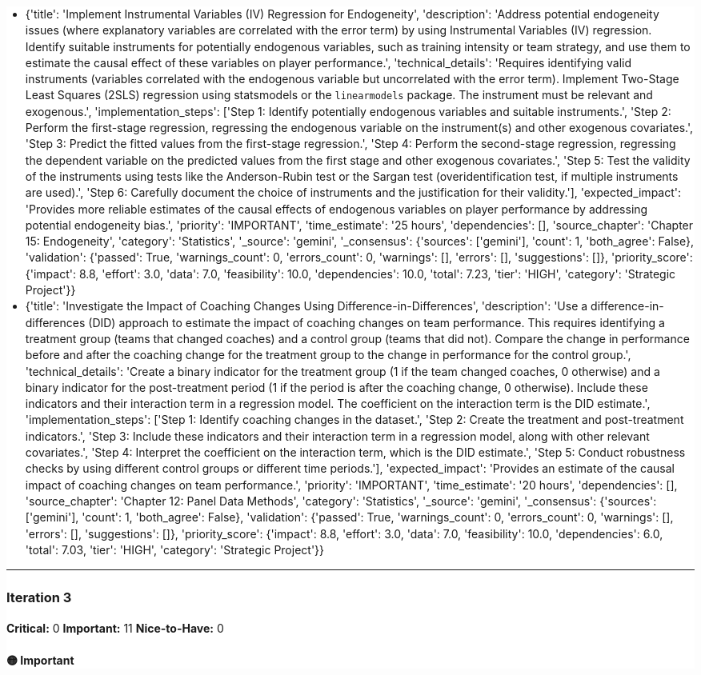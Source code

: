 - {'title': 'Implement Instrumental Variables (IV) Regression for Endogeneity', 'description': 'Address potential endogeneity issues (where explanatory variables are correlated with the error term) by using Instrumental Variables (IV) regression. Identify suitable instruments for potentially endogenous variables, such as training intensity or team strategy, and use them to estimate the causal effect of these variables on player performance.', 'technical_details': 'Requires identifying valid instruments (variables correlated with the endogenous variable but uncorrelated with the error term). Implement Two-Stage Least Squares (2SLS) regression using statsmodels or the `linearmodels` package. The instrument must be relevant and exogenous.', 'implementation_steps': ['Step 1: Identify potentially endogenous variables and suitable instruments.', 'Step 2: Perform the first-stage regression, regressing the endogenous variable on the instrument(s) and other exogenous covariates.', 'Step 3: Predict the fitted values from the first-stage regression.', 'Step 4: Perform the second-stage regression, regressing the dependent variable on the predicted values from the first stage and other exogenous covariates.', 'Step 5: Test the validity of the instruments using tests like the Anderson-Rubin test or the Sargan test (overidentification test, if multiple instruments are used).', 'Step 6: Carefully document the choice of instruments and the justification for their validity.'], 'expected_impact': 'Provides more reliable estimates of the causal effects of endogenous variables on player performance by addressing potential endogeneity bias.', 'priority': 'IMPORTANT', 'time_estimate': '25 hours', 'dependencies': [], 'source_chapter': 'Chapter 15: Endogeneity', 'category': 'Statistics', '_source': 'gemini', '_consensus': {'sources': ['gemini'], 'count': 1, 'both_agree': False}, 'validation': {'passed': True, 'warnings_count': 0, 'errors_count': 0, 'warnings': [], 'errors': [], 'suggestions': []}, 'priority_score': {'impact': 8.8, 'effort': 3.0, 'data': 7.0, 'feasibility': 10.0, 'dependencies': 10.0, 'total': 7.23, 'tier': 'HIGH', 'category': 'Strategic Project'}}
- {'title': 'Investigate the Impact of Coaching Changes Using Difference-in-Differences', 'description': 'Use a difference-in-differences (DID) approach to estimate the impact of coaching changes on team performance.  This requires identifying a treatment group (teams that changed coaches) and a control group (teams that did not). Compare the change in performance before and after the coaching change for the treatment group to the change in performance for the control group.', 'technical_details': 'Create a binary indicator for the treatment group (1 if the team changed coaches, 0 otherwise) and a binary indicator for the post-treatment period (1 if the period is after the coaching change, 0 otherwise). Include these indicators and their interaction term in a regression model. The coefficient on the interaction term is the DID estimate.', 'implementation_steps': ['Step 1: Identify coaching changes in the dataset.', 'Step 2: Create the treatment and post-treatment indicators.', 'Step 3: Include these indicators and their interaction term in a regression model, along with other relevant covariates.', 'Step 4: Interpret the coefficient on the interaction term, which is the DID estimate.', 'Step 5: Conduct robustness checks by using different control groups or different time periods.'], 'expected_impact': 'Provides an estimate of the causal impact of coaching changes on team performance.', 'priority': 'IMPORTANT', 'time_estimate': '20 hours', 'dependencies': [], 'source_chapter': 'Chapter 12: Panel Data Methods', 'category': 'Statistics', '_source': 'gemini', '_consensus': {'sources': ['gemini'], 'count': 1, 'both_agree': False}, 'validation': {'passed': True, 'warnings_count': 0, 'errors_count': 0, 'warnings': [], 'errors': [], 'suggestions': []}, 'priority_score': {'impact': 8.8, 'effort': 3.0, 'data': 7.0, 'feasibility': 10.0, 'dependencies': 6.0, 'total': 7.03, 'tier': 'HIGH', 'category': 'Strategic Project'}}

---

### Iteration 3

**Critical:** 0
**Important:** 11
**Nice-to-Have:** 0

#### 🟡 Important
